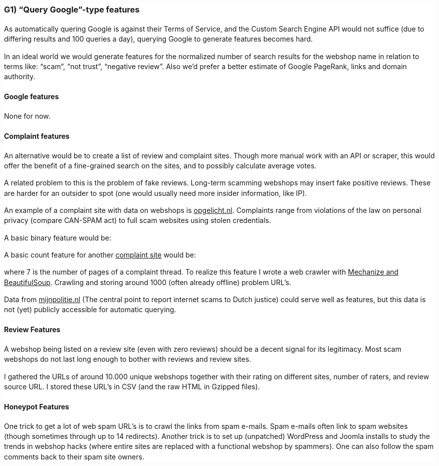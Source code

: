 ### G1) “Query Google”-type features

As automatically quering Google is against their Terms of Service, and the Custom Search Engine API would not suffice (due to differing results and 100 queries a day), querying Google to generate features becomes hard.

In an ideal world we would generate features for the normalized number of search results for the webshop name in relation to terms like: “scam”, “not trust”, “negative review”. Also we’d prefer a better estimate of Google PageRank, links and domain authority.

#### Google features

None for now.

#### Complaint features

An alternative would be to create a list of review and complaint sites. Though more manual work with an API or scraper, this would offer the benefit of a fine-grained search on the sites, and to possibly calculate average votes.

A related problem to this is the problem of fake reviews. Long-term scamming webshops may insert fake positive reviews. These are harder for an outsider to spot (one would usually need more insider information, like IP).

An example of a complaint site with data on webshops is [opgelicht.nl](http://www.opgelicht.nl/alerts/webshops). Complaints range from violations of the law on personal privacy (compare CAN-SPAM act) to full scam websites using stolen credentials.

A basic binary feature would be:

A basic count feature for another [complaint site](http://www.opgeletopinternet.nl/index.php/board,5.0.html) would be:

where 7 is the number of pages of a complaint thread. To realize this feature I wrote a web crawler with [Mechanize and BeautifulSoup](http://swizec.com/blog/scraping-with-mechanize-and-beautifulsoup/swizec/5039). Crawling and storing around 1000 (often already offline) problem URL’s.

Data from [mijnpolitie.nl](https://www.mijnpolitie.nl/if.shtml) (The central point to report internet scams to Dutch justice) could serve well as features, but this data is not (yet) publicly accessible for automatic querying.

#### Review Features

A webshop being listed on a review site (even with zero reviews) should be a decent signal for its legitimacy. Most scam webshops do not last long enough to bother with reviews and review sites.

I gathered the URLs of around 10.000 unique webshops together with their rating on different sites, number of raters, and review source URL. I stored these URL’s in CSV (and the raw HTML in Gzipped files).

#### Honeypot Features

One trick to get a lot of web spam URL’s is to crawl the links from spam e-mails. Spam e-mails often link to spam websites (though sometimes through up to 14 redirects). Another trick is to set up (unpatched) WordPress and Joomla installs to study the trends in webshop hacks (where entire sites are replaced with a functional webshop by spammers). One can also follow the spam comments back to their spam site owners.
